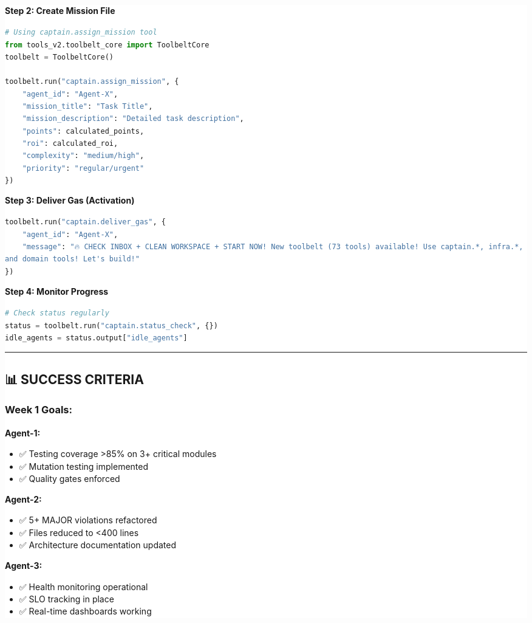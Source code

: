 **Step 2: Create Mission File**
```python
# Using captain.assign_mission tool
from tools_v2.toolbelt_core import ToolbeltCore
toolbelt = ToolbeltCore()

toolbelt.run("captain.assign_mission", {
    "agent_id": "Agent-X",
    "mission_title": "Task Title",
    "mission_description": "Detailed task description",
    "points": calculated_points,
    "roi": calculated_roi,
    "complexity": "medium/high",
    "priority": "regular/urgent"
})
```

**Step 3: Deliver Gas (Activation)**
```python
toolbelt.run("captain.deliver_gas", {
    "agent_id": "Agent-X",
    "message": "🔥 CHECK INBOX + CLEAN WORKSPACE + START NOW! New toolbelt (73 tools) available! Use captain.*, infra.*, and domain tools! Let's build!"
})
```

**Step 4: Monitor Progress**
```python
# Check status regularly
status = toolbelt.run("captain.status_check", {})
idle_agents = status.output["idle_agents"]
```

---

## 📊 **SUCCESS CRITERIA**

### **Week 1 Goals:**

**Agent-1:**
- ✅ Testing coverage >85% on 3+ critical modules
- ✅ Mutation testing implemented
- ✅ Quality gates enforced

**Agent-2:**
- ✅ 5+ MAJOR violations refactored
- ✅ Files reduced to <400 lines
- ✅ Architecture documentation updated

**Agent-3:**
- ✅ Health monitoring operational
- ✅ SLO tracking in place
- ✅ Real-time dashboards working
